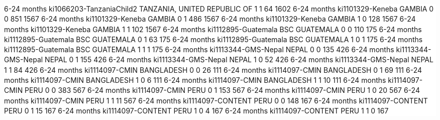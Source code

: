 6-24 months                  ki1066203-TanzaniaChild2   TANZANIA, UNITED REPUBLIC OF   1                       1       64   1602
6-24 months                  ki1101329-Keneba           GAMBIA                         0                       0      851   1567
6-24 months                  ki1101329-Keneba           GAMBIA                         0                       1      486   1567
6-24 months                  ki1101329-Keneba           GAMBIA                         1                       0      128   1567
6-24 months                  ki1101329-Keneba           GAMBIA                         1                       1      102   1567
6-24 months                  ki1112895-Guatemala BSC    GUATEMALA                      0                       0      110    175
6-24 months                  ki1112895-Guatemala BSC    GUATEMALA                      0                       1       63    175
6-24 months                  ki1112895-Guatemala BSC    GUATEMALA                      1                       0        1    175
6-24 months                  ki1112895-Guatemala BSC    GUATEMALA                      1                       1        1    175
6-24 months                  ki1113344-GMS-Nepal        NEPAL                          0                       0      135    426
6-24 months                  ki1113344-GMS-Nepal        NEPAL                          0                       1      155    426
6-24 months                  ki1113344-GMS-Nepal        NEPAL                          1                       0       52    426
6-24 months                  ki1113344-GMS-Nepal        NEPAL                          1                       1       84    426
6-24 months                  ki1114097-CMIN             BANGLADESH                     0                       0       26    111
6-24 months                  ki1114097-CMIN             BANGLADESH                     0                       1       69    111
6-24 months                  ki1114097-CMIN             BANGLADESH                     1                       0        6    111
6-24 months                  ki1114097-CMIN             BANGLADESH                     1                       1       10    111
6-24 months                  ki1114097-CMIN             PERU                           0                       0      383    567
6-24 months                  ki1114097-CMIN             PERU                           0                       1      153    567
6-24 months                  ki1114097-CMIN             PERU                           1                       0       20    567
6-24 months                  ki1114097-CMIN             PERU                           1                       1       11    567
6-24 months                  ki1114097-CONTENT          PERU                           0                       0      148    167
6-24 months                  ki1114097-CONTENT          PERU                           0                       1       15    167
6-24 months                  ki1114097-CONTENT          PERU                           1                       0        4    167
6-24 months                  ki1114097-CONTENT          PERU                           1                       1        0    167
